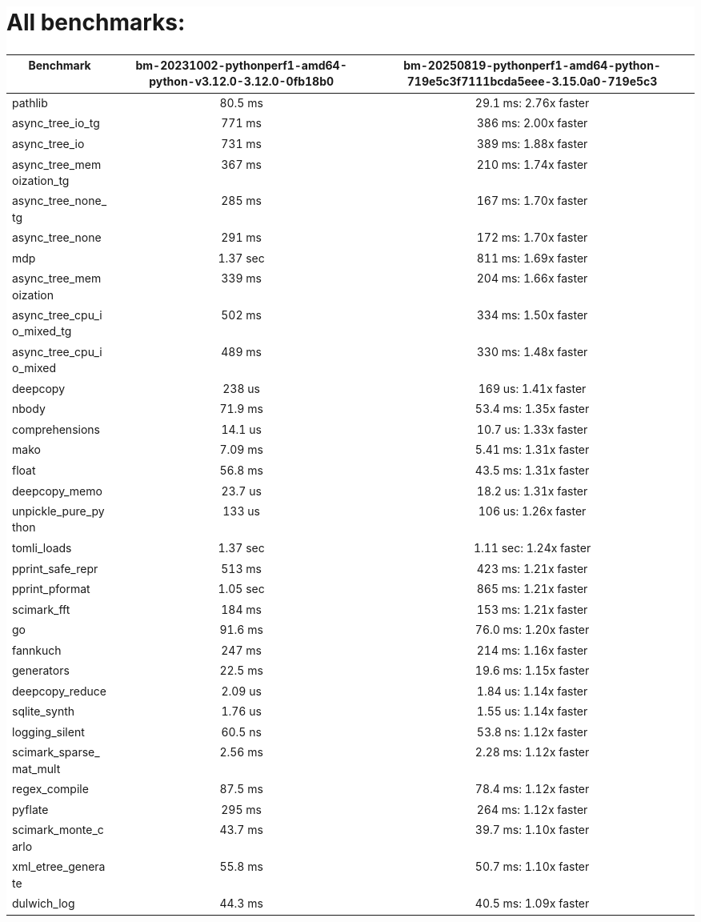 All benchmarks:
===============

| Benchmark                  | bm-20231002-pythonperf1-amd64-python-v3.12.0-3.12.0-0fb18b0 | bm-20250819-pythonperf1-amd64-python-719e5c3f7111bcda5eee-3.15.0a0-719e5c3 |
|----------------------------|:-----------------------------------------------------------:|:--------------------------------------------------------------------------:|
| pathlib                    | 80.5 ms                                                     | 29.1 ms: 2.76x faster                                                      |
| async_tree_io_tg           | 771 ms                                                      | 386 ms: 2.00x faster                                                       |
| async_tree_io              | 731 ms                                                      | 389 ms: 1.88x faster                                                       |
| async_tree_memoization_tg  | 367 ms                                                      | 210 ms: 1.74x faster                                                       |
| async_tree_none_tg         | 285 ms                                                      | 167 ms: 1.70x faster                                                       |
| async_tree_none            | 291 ms                                                      | 172 ms: 1.70x faster                                                       |
| mdp                        | 1.37 sec                                                    | 811 ms: 1.69x faster                                                       |
| async_tree_memoization     | 339 ms                                                      | 204 ms: 1.66x faster                                                       |
| async_tree_cpu_io_mixed_tg | 502 ms                                                      | 334 ms: 1.50x faster                                                       |
| async_tree_cpu_io_mixed    | 489 ms                                                      | 330 ms: 1.48x faster                                                       |
| deepcopy                   | 238 us                                                      | 169 us: 1.41x faster                                                       |
| nbody                      | 71.9 ms                                                     | 53.4 ms: 1.35x faster                                                      |
| comprehensions             | 14.1 us                                                     | 10.7 us: 1.33x faster                                                      |
| mako                       | 7.09 ms                                                     | 5.41 ms: 1.31x faster                                                      |
| float                      | 56.8 ms                                                     | 43.5 ms: 1.31x faster                                                      |
| deepcopy_memo              | 23.7 us                                                     | 18.2 us: 1.31x faster                                                      |
| unpickle_pure_python       | 133 us                                                      | 106 us: 1.26x faster                                                       |
| tomli_loads                | 1.37 sec                                                    | 1.11 sec: 1.24x faster                                                     |
| pprint_safe_repr           | 513 ms                                                      | 423 ms: 1.21x faster                                                       |
| pprint_pformat             | 1.05 sec                                                    | 865 ms: 1.21x faster                                                       |
| scimark_fft                | 184 ms                                                      | 153 ms: 1.21x faster                                                       |
| go                         | 91.6 ms                                                     | 76.0 ms: 1.20x faster                                                      |
| fannkuch                   | 247 ms                                                      | 214 ms: 1.16x faster                                                       |
| generators                 | 22.5 ms                                                     | 19.6 ms: 1.15x faster                                                      |
| deepcopy_reduce            | 2.09 us                                                     | 1.84 us: 1.14x faster                                                      |
| sqlite_synth               | 1.76 us                                                     | 1.55 us: 1.14x faster                                                      |
| logging_silent             | 60.5 ns                                                     | 53.8 ns: 1.12x faster                                                      |
| scimark_sparse_mat_mult    | 2.56 ms                                                     | 2.28 ms: 1.12x faster                                                      |
| regex_compile              | 87.5 ms                                                     | 78.4 ms: 1.12x faster                                                      |
| pyflate                    | 295 ms                                                      | 264 ms: 1.12x faster                                                       |
| scimark_monte_carlo        | 43.7 ms                                                     | 39.7 ms: 1.10x faster                                                      |
| xml_etree_generate         | 55.8 ms                                                     | 50.7 ms: 1.10x faster                                                      |
| dulwich_log                | 44.3 ms                                                     | 40.5 ms: 1.09x faster                                                      |